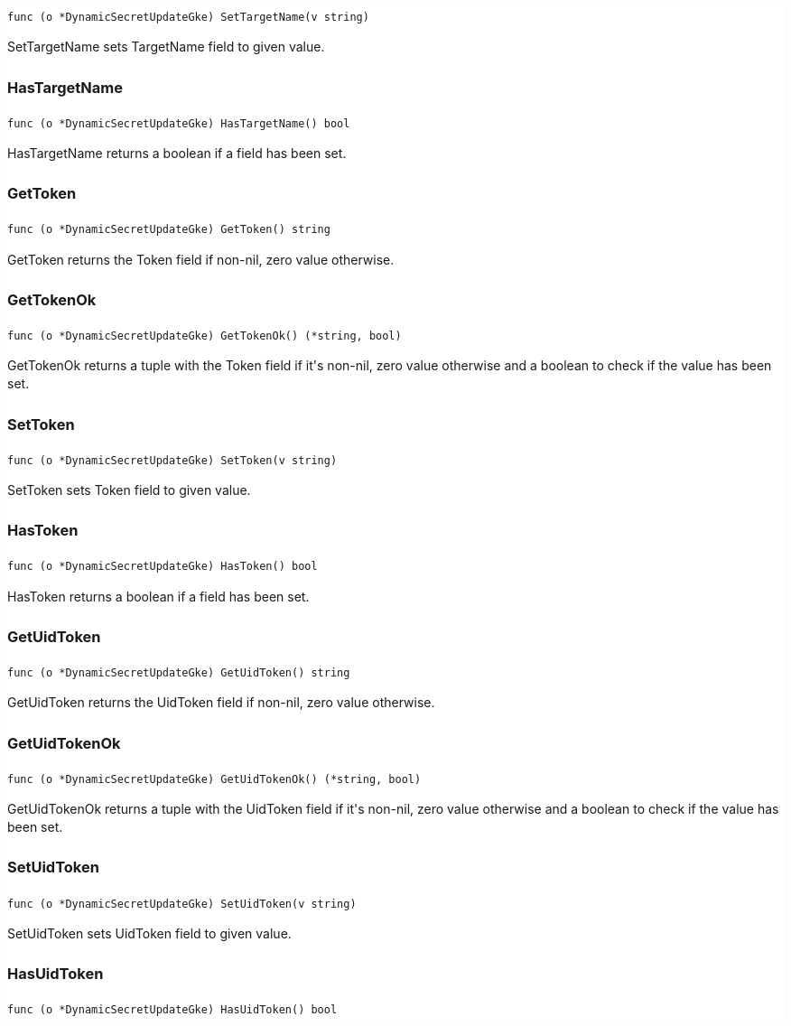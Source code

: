 `func (o *DynamicSecretUpdateGke) SetTargetName(v string)`

SetTargetName sets TargetName field to given value.

### HasTargetName

`func (o *DynamicSecretUpdateGke) HasTargetName() bool`

HasTargetName returns a boolean if a field has been set.

### GetToken

`func (o *DynamicSecretUpdateGke) GetToken() string`

GetToken returns the Token field if non-nil, zero value otherwise.

### GetTokenOk

`func (o *DynamicSecretUpdateGke) GetTokenOk() (*string, bool)`

GetTokenOk returns a tuple with the Token field if it's non-nil, zero value otherwise
and a boolean to check if the value has been set.

### SetToken

`func (o *DynamicSecretUpdateGke) SetToken(v string)`

SetToken sets Token field to given value.

### HasToken

`func (o *DynamicSecretUpdateGke) HasToken() bool`

HasToken returns a boolean if a field has been set.

### GetUidToken

`func (o *DynamicSecretUpdateGke) GetUidToken() string`

GetUidToken returns the UidToken field if non-nil, zero value otherwise.

### GetUidTokenOk

`func (o *DynamicSecretUpdateGke) GetUidTokenOk() (*string, bool)`

GetUidTokenOk returns a tuple with the UidToken field if it's non-nil, zero value otherwise
and a boolean to check if the value has been set.

### SetUidToken

`func (o *DynamicSecretUpdateGke) SetUidToken(v string)`

SetUidToken sets UidToken field to given value.

### HasUidToken

`func (o *DynamicSecretUpdateGke) HasUidToken() bool`
